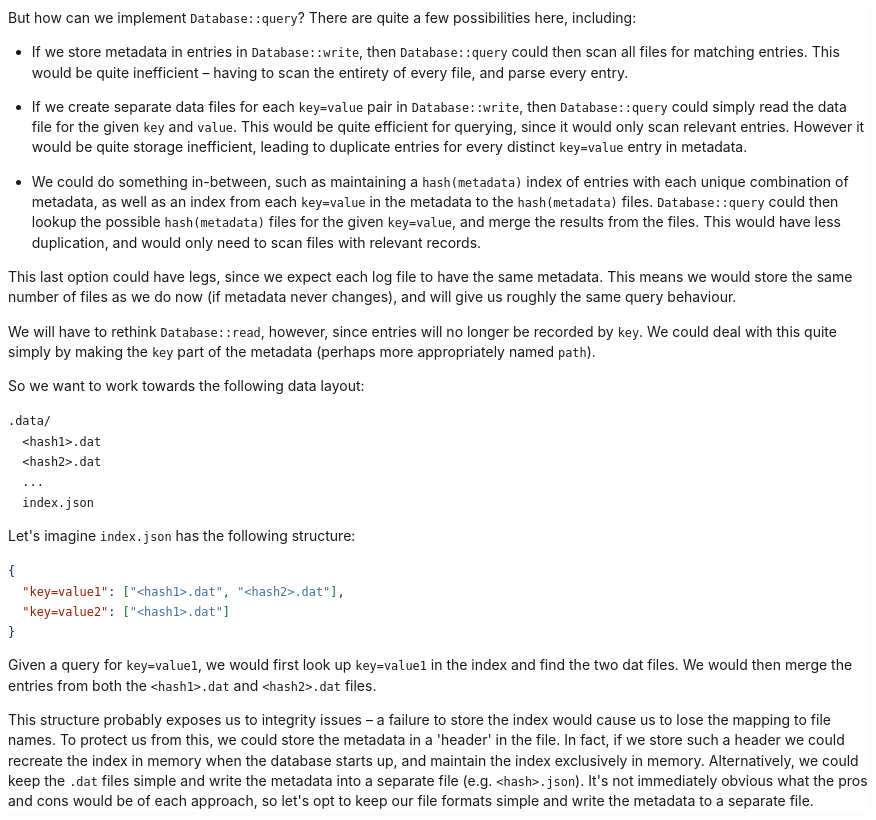 But how can we implement `Database::query`?
There are quite a few possibilities here, including:

- If we store metadata in entries in `Database::write`, then `Database::query` could then scan all files for matching entries.
  This would be quite inefficient – having to scan the entirety of every file, and parse every entry.

- If we create separate data files for each `key=value` pair in `Database::write`, then `Database::query` could simply read the data file for the given `key` and `value`.
  This would be quite efficient for querying, since it would only scan relevant entries.
  However it would be quite storage inefficient, leading to duplicate entries for every distinct `key=value` entry in metadata.

- We could do something in-between, such as maintaining a `hash(metadata)` index of entries with each unique combination of metadata, as well as an index from each `key=value` in the metadata to the `hash(metadata)` files.
  `Database::query` could then lookup the possible `hash(metadata)` files for the given `key=value`, and merge the results from the files.
  This would have less duplication, and would only need to scan files with relevant records.

This last option could have legs, since we expect each log file to have the same metadata.
This means we would store the same number of files as we do now (if metadata never changes), and will give us roughly the same query behaviour.

We will have to rethink `Database::read`, however, since entries will no longer be recorded by `key`.
We could deal with this quite simply by making the `key` part of the metadata (perhaps more appropriately named `path`).

So we want to work towards the following data layout:

```
.data/
  <hash1>.dat
  <hash2>.dat
  ...
  index.json
```

Let's imagine `index.json` has the following structure:

```json
{
  "key=value1": ["<hash1>.dat", "<hash2>.dat"],
  "key=value2": ["<hash1>.dat"]
}
```

Given a query for `key=value1`, we would first look up `key=value1` in the index and find the two dat files.
We would then merge the entries from both the `<hash1>.dat` and `<hash2>.dat` files.

This structure probably exposes us to integrity issues – a failure to store the index would cause us to lose the mapping to file names.
To protect us from this, we could store the metadata in a 'header' in the file.
In fact, if we store such a header we could recreate the index in memory when the database starts up, and maintain the index exclusively in memory.
Alternatively, we could keep the `.dat` files simple and write the metadata into a separate file (e.g. `<hash>.json`).
It's not immediately obvious what the pros and cons would be of each approach, so let's opt to keep our file formats simple and write the metadata to a separate file.
